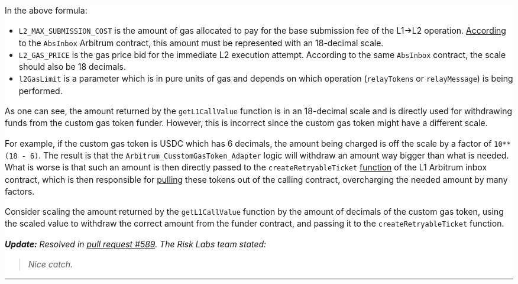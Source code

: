 In the above formula:

* `L2_MAX_SUBMISSION_COST` is the amount of gas allocated to pay for the base submission fee of the L1->L2 operation. [According](https://github.com/OffchainLabs/nitro-contracts/blob/main/src/bridge/AbsInbox.sol#L236) to the `AbsInbox` Arbitrum contract, this amount must be represented with an 18-decimal scale.
* `L2_GAS_PRICE` is the gas price bid for the immediate L2 execution attempt. According to the same `AbsInbox` contract, the scale should also be 18 decimals.
* `l2GasLimit` is a parameter which is in pure units of gas and depends on which operation (`relayTokens` or `relayMessage`) is being performed.

As one can see, the amount returned by the `getL1CallValue` function is in an 18-decimal scale and is directly used for withdrawing funds from the custom gas token funder. However, this is incorrect since the custom gas token might have a different scale.

For example, if the custom gas token is USDC which has 6 decimals, the amount being charged is off the scale by a factor of `10**(18 - 6)`. The result is that the `Arbitrum_CusstomGasToken_Adapter` logic will withdraw an amount way bigger than what is needed. What is worse is that such an amount is then directly passed to the `createRetryableTicket` [function](https://github.com/across-protocol/contracts/blob/f56146a01ca9c62e6206a2c23c55dbe01a25a912/contracts/chain-adapters/Arbitrum_CustomGasToken_Adapter.sol#L206) of the L1 Arbitrum inbox contract, which is then responsible for [pulling](https://github.com/OffchainLabs/nitro-contracts/blob/main/src/bridge/ERC20Inbox.sol#L139) these tokens out of the calling contract, overcharging the needed amount by many factors.

Consider scaling the amount returned by the `getL1CallValue` function by the amount of decimals of the custom gas token, using the scaled value to withdraw the correct amount from the funder contract, and passing it to the `createRetryableTicket` function.

***Update:** Resolved in [pull request #589](https://github.com/across-protocol/contracts/pull/589). The Risk Labs team stated:*

> *Nice catch.*

---
